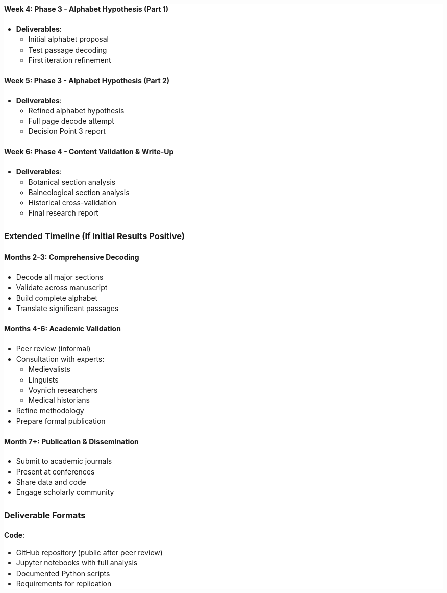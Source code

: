 #### Week 4: Phase 3 - Alphabet Hypothesis (Part 1)
- **Deliverables**:
  - Initial alphabet proposal
  - Test passage decoding
  - First iteration refinement

#### Week 5: Phase 3 - Alphabet Hypothesis (Part 2)
- **Deliverables**:
  - Refined alphabet hypothesis
  - Full page decode attempt
  - Decision Point 3 report

#### Week 6: Phase 4 - Content Validation & Write-Up
- **Deliverables**:
  - Botanical section analysis
  - Balneological section analysis
  - Historical cross-validation
  - Final research report

### Extended Timeline (If Initial Results Positive)

#### Months 2-3: Comprehensive Decoding
- Decode all major sections
- Validate across manuscript
- Build complete alphabet
- Translate significant passages

#### Months 4-6: Academic Validation
- Peer review (informal)
- Consultation with experts:
  - Medievalists
  - Linguists
  - Voynich researchers
  - Medical historians
- Refine methodology
- Prepare formal publication

#### Month 7+: Publication & Dissemination
- Submit to academic journals
- Present at conferences
- Share data and code
- Engage scholarly community

### Deliverable Formats

**Code**:
- GitHub repository (public after peer review)
- Jupyter notebooks with full analysis
- Documented Python scripts
- Requirements for replication
